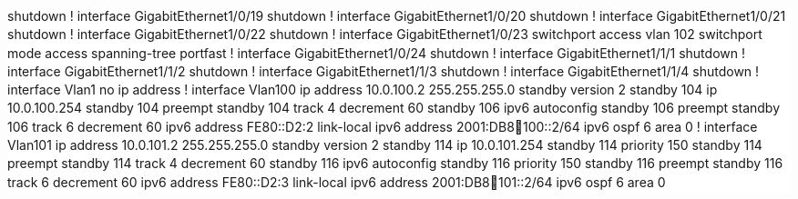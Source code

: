  shutdown
!
interface GigabitEthernet1/0/19
 shutdown
!
interface GigabitEthernet1/0/20
 shutdown
!
interface GigabitEthernet1/0/21
 shutdown
!
interface GigabitEthernet1/0/22
 shutdown
!
interface GigabitEthernet1/0/23
 switchport access vlan 102
 switchport mode access
 spanning-tree portfast
!
interface GigabitEthernet1/0/24
 shutdown
!
interface GigabitEthernet1/1/1
 shutdown
!
interface GigabitEthernet1/1/2
 shutdown
!
interface GigabitEthernet1/1/3
 shutdown
!
interface GigabitEthernet1/1/4
 shutdown
!
interface Vlan1
 no ip address
!
interface Vlan100
 ip address 10.0.100.2 255.255.255.0
 standby version 2
 standby 104 ip 10.0.100.254
 standby 104 preempt
 standby 104 track 4 decrement 60
 standby 106 ipv6 autoconfig
 standby 106 preempt
 standby 106 track 6 decrement 60
 ipv6 address FE80::D2:2 link-local
 ipv6 address 2001:DB8:100:100::2/64
 ipv6 ospf 6 area 0
!
interface Vlan101
 ip address 10.0.101.2 255.255.255.0
 standby version 2
 standby 114 ip 10.0.101.254
 standby 114 priority 150
 standby 114 preempt
 standby 114 track 4 decrement 60
 standby 116 ipv6 autoconfig
 standby 116 priority 150
 standby 116 preempt
 standby 116 track 6 decrement 60
 ipv6 address FE80::D2:3 link-local
 ipv6 address 2001:DB8:100:101::2/64
 ipv6 ospf 6 area 0